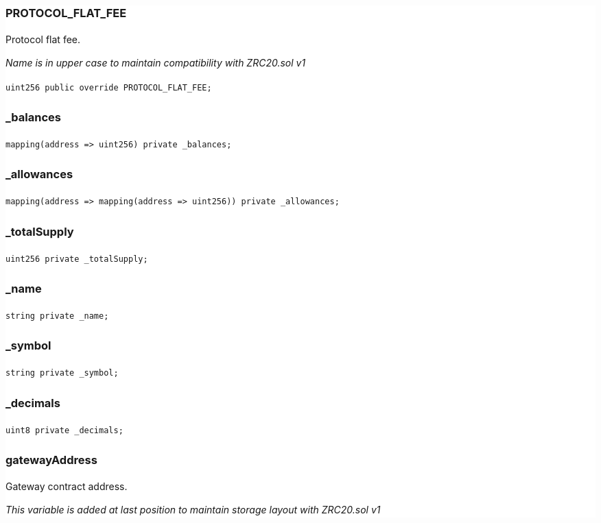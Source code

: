 
### PROTOCOL_FLAT_FEE
Protocol flat fee.

*Name is in upper case to maintain compatibility with ZRC20.sol v1*


```solidity
uint256 public override PROTOCOL_FLAT_FEE;
```


### _balances

```solidity
mapping(address => uint256) private _balances;
```


### _allowances

```solidity
mapping(address => mapping(address => uint256)) private _allowances;
```


### _totalSupply

```solidity
uint256 private _totalSupply;
```


### _name

```solidity
string private _name;
```


### _symbol

```solidity
string private _symbol;
```


### _decimals

```solidity
uint8 private _decimals;
```


### gatewayAddress
Gateway contract address.

*This variable is added at last position to maintain storage layout with ZRC20.sol v1*

